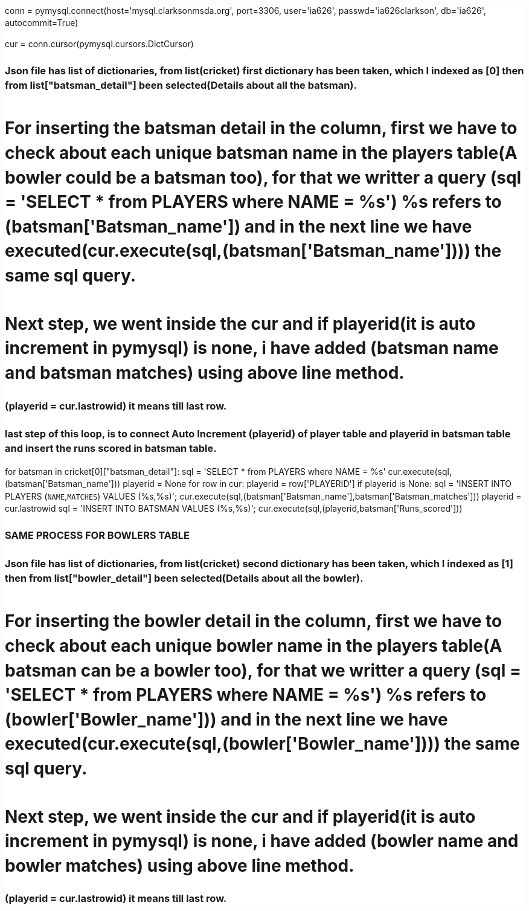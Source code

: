 conn = pymysql.connect(host='mysql.clarksonmsda.org', port=3306, user='ia626',
                       passwd='ia626clarkson', db='ia626', autocommit=True)

cur = conn.cursor(pymysql.cursors.DictCursor)

### Json file has list of dictionaries, from list(cricket) first dictionary has been taken, which I indexed as [0] then from list["batsman_detail"] been selected(Details about all the batsman).
# For inserting the batsman detail in the column, first we have to check about each unique batsman name in the players table(A bowler could be a batsman too), for that we writter a query (sql = 'SELECT * from PLAYERS where NAME =  %s') %s refers to (batsman['Batsman_name']) and in the next line we have executed(cur.execute(sql,(batsman['Batsman_name']))) the same sql query.
# Next step, we went inside the cur and if playerid(it is auto increment in pymysql) is none, i have added (batsman name and batsman matches) using above line method. 
### (playerid = cur.lastrowid) it means till last row.
### last step of this loop, is to connect Auto Increment (playerid) of player table and playerid in batsman table and insert the runs scored in batsman table.
for batsman in cricket[0]["batsman_detail"]:
    sql = 'SELECT * from PLAYERS where NAME =  %s'
    cur.execute(sql,(batsman['Batsman_name']))
    playerid = None
    for row in cur:
        playerid = row['PLAYERID']
    if playerid is None:
        sql = 'INSERT INTO PLAYERS (`NAME`,`MATCHES`) VALUES (%s,%s)';
        cur.execute(sql,(batsman['Batsman_name'],batsman['Batsman_matches']))
        playerid = cur.lastrowid
    sql = 'INSERT INTO BATSMAN VALUES (%s,%s)';
    cur.execute(sql,(playerid,batsman['Runs_scored']))
    
###  SAME PROCESS FOR BOWLERS TABLE   
### Json file has list of dictionaries, from list(cricket) second dictionary has been taken, which I indexed as [1] then from list["bowler_detail"] been selected(Details about all the bowler).
# For inserting the bowler detail in the column, first we have to check about each unique bowler name in the players table(A batsman can be a bowler too), for that we writter a query (sql = 'SELECT * from PLAYERS where NAME =  %s') %s refers to (bowler['Bowler_name'])) and in the next line we have executed(cur.execute(sql,(bowler['Bowler_name']))) the same sql query.
# Next step, we went inside the cur and if playerid(it is auto increment in pymysql) is none, i have added (bowler name and bowler matches) using above line method. 
### (playerid = cur.lastrowid) it means till last row.